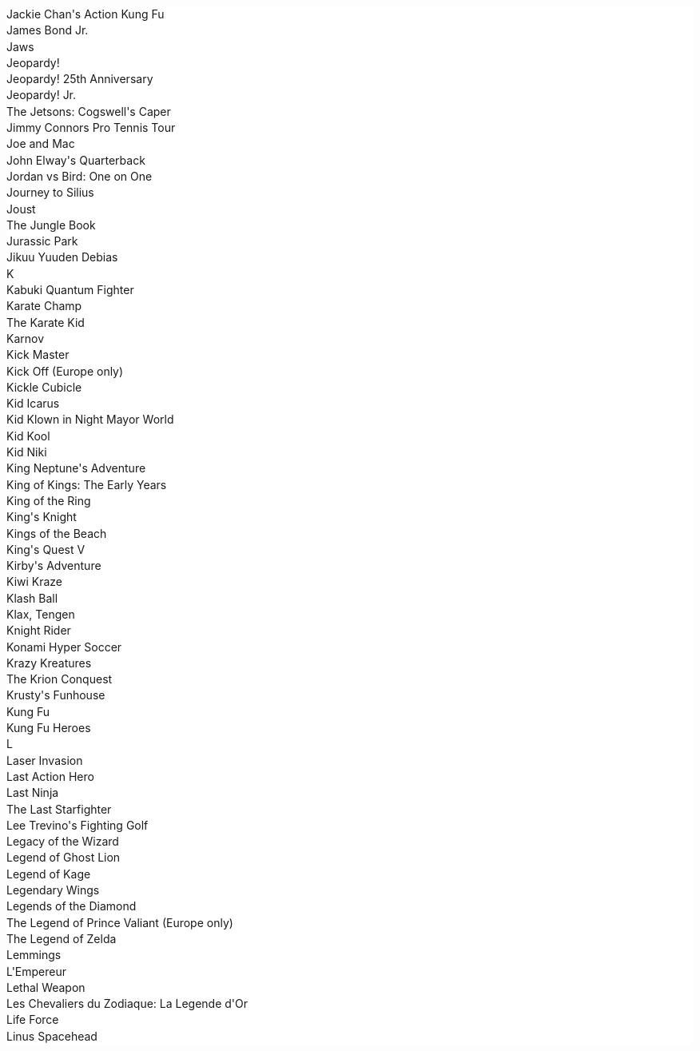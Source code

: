 <div class="dont-have">Jackie Chan's Action Kung Fu</div>
<div class="dont-have">James Bond Jr.</div>
<div class="have">Jaws</div>
<div class="dont-have">Jeopardy!</div>
<div class="have">Jeopardy! 25th Anniversary</div>
<div class="have">Jeopardy! Jr.</div>
<div class="dont-have">The Jetsons: Cogswell's Caper</div>
<div class="dont-have">Jimmy Connors Pro Tennis Tour</div>
<div class="have">Joe and Mac</div>
<div class="have">John Elway's Quarterback</div>
<div class="have">Jordan vs Bird: One on One</div>
<div class="dont-have">Journey to Silius</div>
<div class="dont-have">Joust</div>
<div class="dont-have">The Jungle Book</div>
<div class="dont-have">Jurassic Park</div>
<div class="dont-have">Jikuu Yuuden Debias</div>
<div class="letter">K</div>
<div class="dont-have">Kabuki Quantum Fighter</div>
<div class="have">Karate Champ</div>
<div class="dont-have">The Karate Kid</div>
<div class="have">Karnov</div>
<div class="dont-have">Kick Master</div>
<div class="dont-have">Kick Off (Europe only)</div>
<div class="dont-have">Kickle Cubicle</div>
<div class="dont-have">Kid Icarus</div>
<div class="dont-have">Kid Klown in Night Mayor World</div>
<div class="dont-have">Kid Kool</div>
<div class="dont-have">Kid Niki</div>
<div class="dont-have">King Neptune's Adventure</div>
<div class="have">King of Kings: The Early Years</div>
<div class="dont-have">King of the Ring</div>
<div class="have">King's Knight</div>
<div class="have">Kings of the Beach</div>
<div class="dont-have">King's Quest V</div>
<div class="have">Kirby's Adventure</div>
<div class="dont-have">Kiwi Kraze</div>
<div class="dont-have">Klash Ball</div>
<div class="have">Klax, Tengen</div>
<div class="dont-have">Knight Rider</div>
<div class="dont-have">Konami Hyper Soccer</div>
<div class="dont-have">Krazy Kreatures</div>
<div class="dont-have">The Krion Conquest</div>
<div class="dont-have">Krusty's Funhouse</div>
<div class="have">Kung Fu</div>
<div class="dont-have">Kung Fu Heroes</div>
<div class="letter">L</div>
<div class="have">Laser Invasion</div>
<div class="dont-have">Last Action Hero</div>
<div class="dont-have">Last Ninja</div>
<div class="dont-have">The Last Starfighter</div>
<div class="have">Lee Trevino's Fighting Golf</div>
<div class="have">Legacy of the Wizard</div>
<div class="dont-have">Legend of Ghost Lion</div>
<div class="dont-have">Legend of Kage</div>
<div class="have">Legendary Wings</div>
<div class="dont-have">Legends of the Diamond</div>
<div class="dont-have">The Legend of Prince Valiant (Europe only)</div>
<div class="have">The Legend of Zelda</div>
<div class="dont-have">Lemmings</div>
<div class="dont-have">L'Empereur</div>
<div class="dont-have">Lethal Weapon</div>
<div class="dont-have">Les Chevaliers du Zodiaque: La Legende d'Or</div>
<div class="have">Life Force</div>
<div class="dont-have">Linus Spacehead</div>